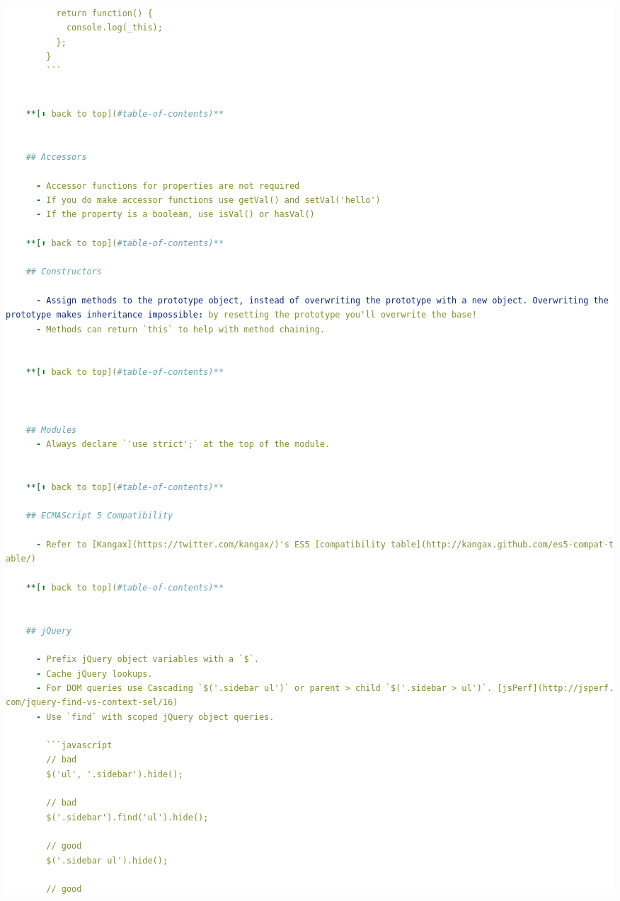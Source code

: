 ```yaml
          return function() {
            console.log(_this);
          };
        }
        ```
    
    
    **[⬆ back to top](#table-of-contents)**
    
    
    ## Accessors
    
      - Accessor functions for properties are not required
      - If you do make accessor functions use getVal() and setVal('hello')
      - If the property is a boolean, use isVal() or hasVal()
    
    **[⬆ back to top](#table-of-contents)**
    
    ## Constructors
    
      - Assign methods to the prototype object, instead of overwriting the prototype with a new object. Overwriting the prototype makes inheritance impossible: by resetting the prototype you'll overwrite the base!
      - Methods can return `this` to help with method chaining.
    
    
    **[⬆ back to top](#table-of-contents)**
    
    
    
    ## Modules
      - Always declare `'use strict';` at the top of the module.
    
    
    **[⬆ back to top](#table-of-contents)**
    
    ## ECMAScript 5 Compatibility
    
      - Refer to [Kangax](https://twitter.com/kangax/)'s ES5 [compatibility table](http://kangax.github.com/es5-compat-table/)
    
    **[⬆ back to top](#table-of-contents)**
    
    
    ## jQuery
    
      - Prefix jQuery object variables with a `$`.
      - Cache jQuery lookups.
      - For DOM queries use Cascading `$('.sidebar ul')` or parent > child `$('.sidebar > ul')`. [jsPerf](http://jsperf.com/jquery-find-vs-context-sel/16)
      - Use `find` with scoped jQuery object queries.
    
        ```javascript
        // bad
        $('ul', '.sidebar').hide();
        
        // bad
        $('.sidebar').find('ul').hide();
        
        // good
        $('.sidebar ul').hide();
        
        // good
```